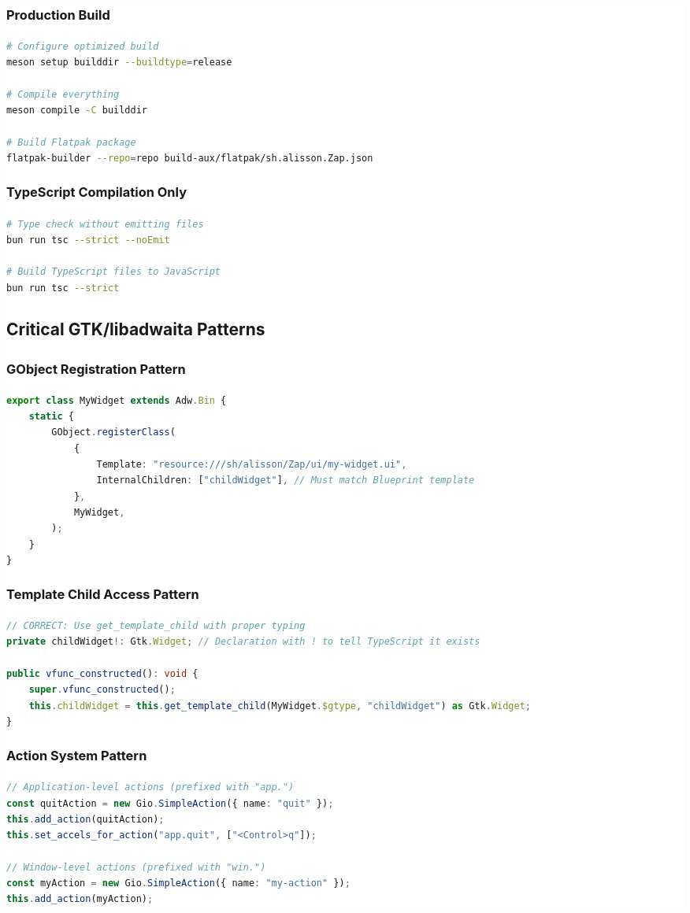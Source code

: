 ### Production Build
```bash
# Configure optimized build
meson setup builddir --buildtype=release

# Compile everything
meson compile -C builddir

# Build Flatpak package
flatpak-builder --repo=repo build-aux/flatpak/sh.alisson.Zap.json
```

### TypeScript Compilation Only
```bash
# Type check without emitting files
bun run tsc --strict --noEmit

# Build TypeScript files to JavaScript
bun run tsc --strict
```

## Critical GTK/libadwaita Patterns

### GObject Registration Pattern
```typescript
export class MyWidget extends Adw.Bin {
    static {
        GObject.registerClass(
            {
                Template: "resource:///sh/alisson/Zap/ui/my-widget.ui",
                InternalChildren: ["childWidget"], // Must match Blueprint template
            },
            MyWidget,
        );
    }
}
```

### Template Child Access Pattern
```typescript
// CORRECT: Use get_template_child with proper typing
private childWidget!: Gtk.Widget; // Declaration with ! to tell TypeScript it exists

public vfunc_constructed(): void {
    super.vfunc_constructed();
    this.childWidget = this.get_template_child(MyWidget.$gtype, "childWidget") as Gtk.Widget;
}
```

### Action System Pattern
```typescript
// Application-level actions (prefixed with "app.")
const quitAction = new Gio.SimpleAction({ name: "quit" });
this.add_action(quitAction);
this.set_accels_for_action("app.quit", ["<Control>q"]);

// Window-level actions (prefixed with "win.")
const myAction = new Gio.SimpleAction({ name: "my-action" });
this.add_action(myAction);
```
